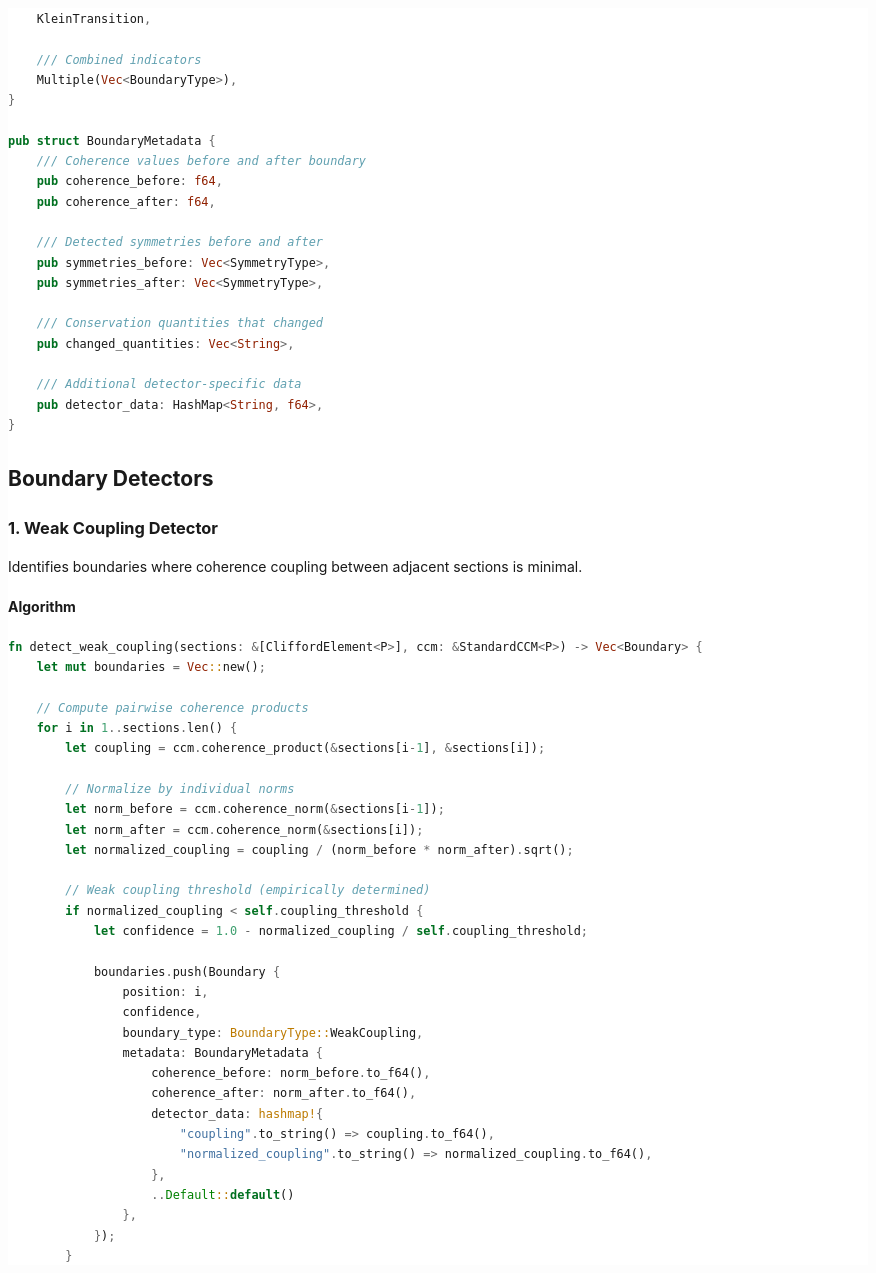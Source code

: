 ```rust
    KleinTransition,
    
    /// Combined indicators
    Multiple(Vec<BoundaryType>),
}

pub struct BoundaryMetadata {
    /// Coherence values before and after boundary
    pub coherence_before: f64,
    pub coherence_after: f64,
    
    /// Detected symmetries before and after
    pub symmetries_before: Vec<SymmetryType>,
    pub symmetries_after: Vec<SymmetryType>,
    
    /// Conservation quantities that changed
    pub changed_quantities: Vec<String>,
    
    /// Additional detector-specific data
    pub detector_data: HashMap<String, f64>,
}
```

## Boundary Detectors

### 1. Weak Coupling Detector

Identifies boundaries where coherence coupling between adjacent sections is minimal.

#### Algorithm

```rust
fn detect_weak_coupling(sections: &[CliffordElement<P>], ccm: &StandardCCM<P>) -> Vec<Boundary> {
    let mut boundaries = Vec::new();
    
    // Compute pairwise coherence products
    for i in 1..sections.len() {
        let coupling = ccm.coherence_product(&sections[i-1], &sections[i]);
        
        // Normalize by individual norms
        let norm_before = ccm.coherence_norm(&sections[i-1]);
        let norm_after = ccm.coherence_norm(&sections[i]);
        let normalized_coupling = coupling / (norm_before * norm_after).sqrt();
        
        // Weak coupling threshold (empirically determined)
        if normalized_coupling < self.coupling_threshold {
            let confidence = 1.0 - normalized_coupling / self.coupling_threshold;
            
            boundaries.push(Boundary {
                position: i,
                confidence,
                boundary_type: BoundaryType::WeakCoupling,
                metadata: BoundaryMetadata {
                    coherence_before: norm_before.to_f64(),
                    coherence_after: norm_after.to_f64(),
                    detector_data: hashmap!{
                        "coupling".to_string() => coupling.to_f64(),
                        "normalized_coupling".to_string() => normalized_coupling.to_f64(),
                    },
                    ..Default::default()
                },
            });
        }
```